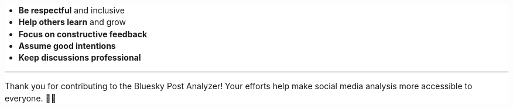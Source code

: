 - **Be respectful** and inclusive
- **Help others learn** and grow
- **Focus on constructive feedback**
- **Assume good intentions**
- **Keep discussions professional**

---

Thank you for contributing to the Bluesky Post Analyzer! Your efforts help make social media analysis more accessible to everyone. 🚀✨
